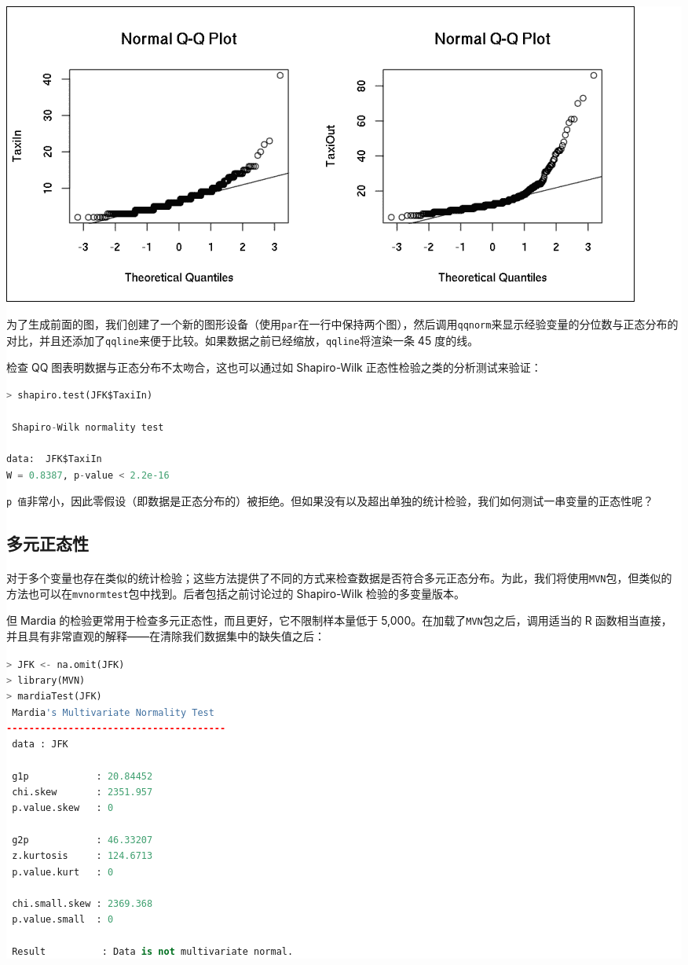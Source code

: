 ![正态性](img/2028OS_09_01.jpg)

为了生成前面的图，我们创建了一个新的图形设备（使用`par`在一行中保持两个图），然后调用`qqnorm`来显示经验变量的分位数与正态分布的对比，并且还添加了`qqline`来便于比较。如果数据之前已经缩放，`qqline`将渲染一条 45 度的线。

检查 QQ 图表明数据与正态分布不太吻合，这也可以通过如 Shapiro-Wilk 正态性检验之类的分析测试来验证：

```py
> shapiro.test(JFK$TaxiIn)

 Shapiro-Wilk normality test

data:  JFK$TaxiIn
W = 0.8387, p-value < 2.2e-16

```

`p 值`非常小，因此零假设（即数据是正态分布的）被拒绝。但如果没有以及超出单独的统计检验，我们如何测试一串变量的正态性呢？

## 多元正态性

对于多个变量也存在类似的统计检验；这些方法提供了不同的方式来检查数据是否符合多元正态分布。为此，我们将使用`MVN`包，但类似的方法也可以在`mvnormtest`包中找到。后者包括之前讨论过的 Shapiro-Wilk 检验的多变量版本。

但 Mardia 的检验更常用于检查多元正态性，而且更好，它不限制样本量低于 5,000。在加载了`MVN`包之后，调用适当的 R 函数相当直接，并且具有非常直观的解释——在清除我们数据集中的缺失值之后：

```py
> JFK <- na.omit(JFK)
> library(MVN)
> mardiaTest(JFK)
 Mardia's Multivariate Normality Test 
--------------------------------------- 
 data : JFK 

 g1p            : 20.84452 
 chi.skew       : 2351.957 
 p.value.skew   : 0 

 g2p            : 46.33207 
 z.kurtosis     : 124.6713 
 p.value.kurt   : 0 

 chi.small.skew : 2369.368 
 p.value.small  : 0 

 Result          : Data is not multivariate normal. 
```